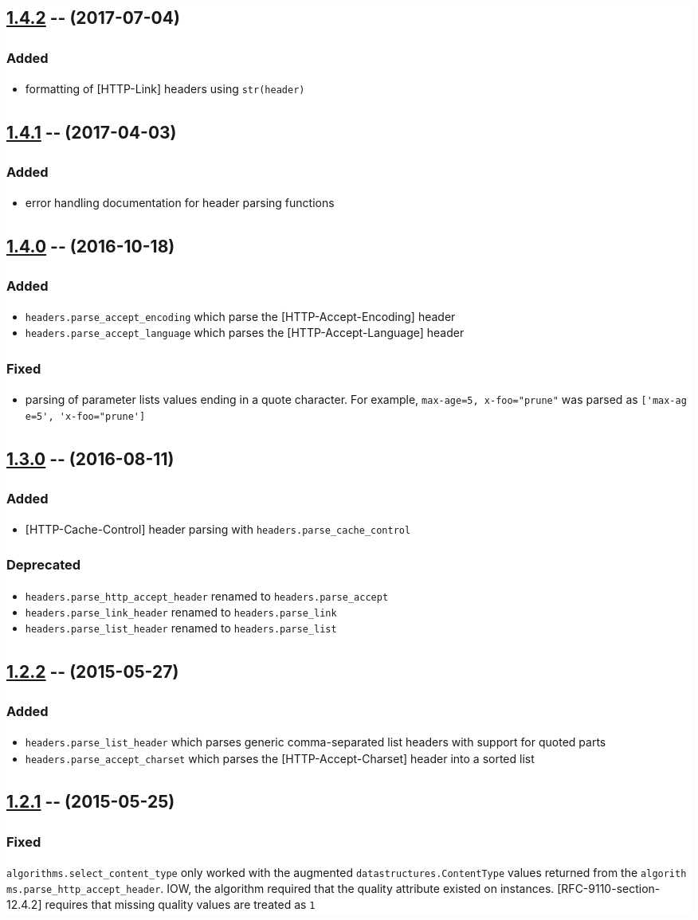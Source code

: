 ## [1.4.2] -- (2017-07-04)

### Added
- formatting of [HTTP-Link] headers using `str(header)`

## [1.4.1] -- (2017-04-03)

### Added
- error handling documentation for header parsing functions

## [1.4.0] -- (2016-10-18)

### Added
- `headers.parse_accept_encoding` which parse the [HTTP-Accept-Encoding] header
- `headers.parse_accept_language` which parses the [HTTP-Accept-Language] header

### Fixed
- parsing of parameter lists values ending in a quote character. For example,
  `max-age=5, x-foo="prune"` was parsed as `['max-age=5', 'x-foo="prune']`

## [1.3.0] -- (2016-08-11)

### Added
- [HTTP-Cache-Control] header parsing with `headers.parse_cache_control`

### Deprecated
- `headers.parse_http_accept_header` renamed to `headers.parse_accept`
- `headers.parse_link_header` renamed to `headers.parse_link`
- `headers.parse_list_header` renamed to `headers.parse_list`

## [1.2.2] -- (2015-05-27)

### Added
- `headers.parse_list_header` which parses generic comma-separated
  list headers with support for quoted parts
- `headers.parse_accept_charset` which parses the [HTTP-Accept-Charset]
  header into a sorted list

## [1.2.1] -- (2015-05-25)

### Fixed
`algorithms.select_content_type` only worked with the augmented
`datastructures.ContentType` values returned from the
`algorithms.parse_http_accept_header`. IOW, the algorithm required
that the quality attribute existed on instances. [RFC-9110-section-12.4.2]
requires that missing quality values are treated as `1`


[yarl]: https://yarl.aio-libs.org/en/stable/
[1.0.0]: https://github.com/dave-shawley/ietfparse/tags/1.0.0
[1.1.0]: https://github.com/dave-shawley/ietfparse/compare/1.0.0...1.1.0
[1.1.1]: https://github.com/dave-shawley/ietfparse/compare/1.1.0...1.1.1
[1.2.0]: https://github.com/dave-shawley/ietfparse/compare/1.1.1...1.2.0
[1.2.1]: https://github.com/dave-shawley/ietfparse/compare/1.2.0...1.2.1
[1.2.2]: https://github.com/dave-shawley/ietfparse/compare/1.2.1...1.2.2
[1.3.0]: https://github.com/dave-shawley/ietfparse/compare/1.2.2...1.3.0
[1.4.0]: https://github.com/dave-shawley/ietfparse/compare/1.3.0...1.4.0
[1.4.1]: https://github.com/dave-shawley/ietfparse/compare/1.4.0...1.4.1
[1.4.2]: https://github.com/dave-shawley/ietfparse/compare/1.4.1...1.4.2
[1.4.3]: https://github.com/dave-shawley/ietfparse/compare/1.4.2...1.4.3
[1.5.0]: https://github.com/dave-shawley/ietfparse/compare/1.4.3...1.5.0
[1.5.1]: https://github.com/dave-shawley/ietfparse/compare/1.5.0...1.5.1
[1.6.0]: https://github.com/dave-shawley/ietfparse/compare/1.5.1...1.6.0
[1.6.1]: https://github.com/dave-shawley/ietfparse/compare/1.6.0...1.6.1
[1.7.0]: https://github.com/dave-shawley/ietfparse/compare/1.6.1...1.7.0
[1.8.0]: https://github.com/dave-shawley/ietfparse/compare/1.7.0...1.8.0
[1.9.0]: https://github.com/dave-shawley/ietfparse/compare/1.8.0...1.9.0
[Unreleased]: https://github.com/dave-shawley/ietfparse/compare/1.9.0...master